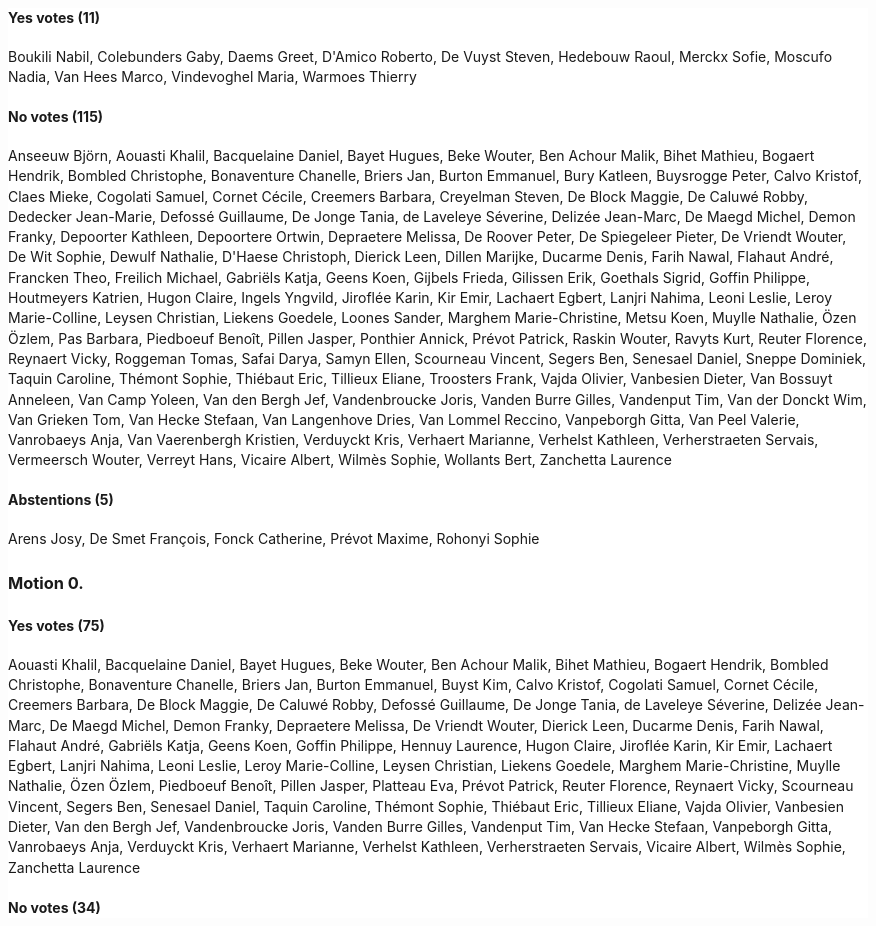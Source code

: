#### Yes votes (11)

Boukili Nabil, Colebunders Gaby, Daems Greet, D'Amico Roberto, De Vuyst Steven, Hedebouw Raoul, Merckx Sofie, Moscufo Nadia, Van Hees Marco, Vindevoghel Maria, Warmoes Thierry

#### No votes (115)

Anseeuw Björn, Aouasti Khalil, Bacquelaine Daniel, Bayet Hugues, Beke Wouter, Ben Achour Malik, Bihet Mathieu, Bogaert Hendrik, Bombled Christophe, Bonaventure Chanelle, Briers Jan, Burton Emmanuel, Bury Katleen, Buysrogge Peter, Calvo Kristof, Claes Mieke, Cogolati Samuel, Cornet Cécile, Creemers Barbara, Creyelman Steven, De Block Maggie, De Caluwé Robby, Dedecker Jean-Marie, Defossé Guillaume, De Jonge Tania, de Laveleye Séverine, Delizée Jean-Marc, De Maegd Michel, Demon Franky, Depoorter Kathleen, Depoortere Ortwin, Depraetere Melissa, De Roover Peter, De Spiegeleer Pieter, De Vriendt Wouter, De Wit Sophie, Dewulf Nathalie, D'Haese Christoph, Dierick Leen, Dillen Marijke, Ducarme Denis, Farih Nawal, Flahaut André, Francken Theo, Freilich Michael, Gabriëls Katja, Geens Koen, Gijbels Frieda, Gilissen Erik, Goethals Sigrid, Goffin Philippe, Houtmeyers Katrien, Hugon Claire, Ingels Yngvild, Jiroflée Karin, Kir Emir, Lachaert Egbert, Lanjri Nahima, Leoni Leslie, Leroy Marie-Colline, Leysen Christian, Liekens Goedele, Loones Sander, Marghem Marie-Christine, Metsu Koen, Muylle Nathalie, Özen Özlem, Pas Barbara, Piedboeuf Benoît, Pillen Jasper, Ponthier Annick, Prévot Patrick, Raskin Wouter, Ravyts Kurt, Reuter Florence, Reynaert Vicky, Roggeman Tomas, Safai Darya, Samyn Ellen, Scourneau Vincent, Segers Ben, Senesael Daniel, Sneppe Dominiek, Taquin Caroline, Thémont Sophie, Thiébaut Eric, Tillieux Eliane, Troosters Frank, Vajda Olivier, Vanbesien Dieter, Van Bossuyt Anneleen, Van Camp Yoleen, Van den Bergh Jef, Vandenbroucke Joris, Vanden Burre Gilles, Vandenput Tim, Van der Donckt Wim, Van Grieken Tom, Van Hecke Stefaan, Van Langenhove Dries, Van Lommel Reccino, Vanpeborgh Gitta, Van Peel Valerie, Vanrobaeys Anja, Van Vaerenbergh Kristien, Verduyckt Kris, Verhaert Marianne, Verhelst Kathleen, Verherstraeten Servais, Vermeersch Wouter, Verreyt Hans, Vicaire Albert, Wilmès Sophie, Wollants Bert, Zanchetta Laurence

#### Abstentions (5)

Arens Josy, De Smet François, Fonck Catherine, Prévot Maxime, Rohonyi Sophie


### Motion 0.

#### Yes votes (75)

Aouasti Khalil, Bacquelaine Daniel, Bayet Hugues, Beke Wouter, Ben Achour Malik, Bihet Mathieu, Bogaert Hendrik, Bombled Christophe, Bonaventure Chanelle, Briers Jan, Burton Emmanuel, Buyst Kim, Calvo Kristof, Cogolati Samuel, Cornet Cécile, Creemers Barbara, De Block Maggie, De Caluwé Robby, Defossé Guillaume, De Jonge Tania, de Laveleye Séverine, Delizée Jean-Marc, De Maegd Michel, Demon Franky, Depraetere Melissa, De Vriendt Wouter, Dierick Leen, Ducarme Denis, Farih Nawal, Flahaut André, Gabriëls Katja, Geens Koen, Goffin Philippe, Hennuy Laurence, Hugon Claire, Jiroflée Karin, Kir Emir, Lachaert Egbert, Lanjri Nahima, Leoni Leslie, Leroy Marie-Colline, Leysen Christian, Liekens Goedele, Marghem Marie-Christine, Muylle Nathalie, Özen Özlem, Piedboeuf Benoît, Pillen Jasper, Platteau Eva, Prévot Patrick, Reuter Florence, Reynaert Vicky, Scourneau Vincent, Segers Ben, Senesael Daniel, Taquin Caroline, Thémont Sophie, Thiébaut Eric, Tillieux Eliane, Vajda Olivier, Vanbesien Dieter, Van den Bergh Jef, Vandenbroucke Joris, Vanden Burre Gilles, Vandenput Tim, Van Hecke Stefaan, Vanpeborgh Gitta, Vanrobaeys Anja, Verduyckt Kris, Verhaert Marianne, Verhelst Kathleen, Verherstraeten Servais, Vicaire Albert, Wilmès Sophie, Zanchetta Laurence

#### No votes (34)
